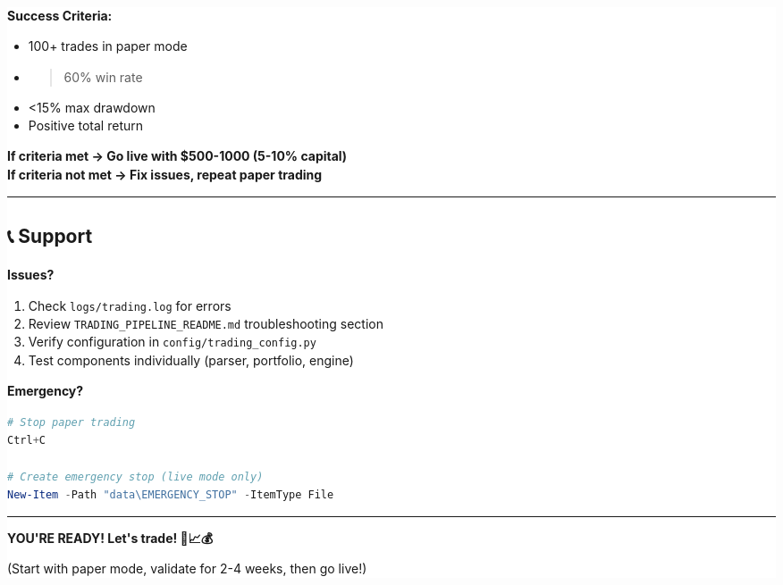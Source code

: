 **Success Criteria:**
- 100+ trades in paper mode
- >60% win rate
- <15% max drawdown
- Positive total return

**If criteria met → Go live with $500-1000 (5-10% capital)**  
**If criteria not met → Fix issues, repeat paper trading**

---

## 📞 Support

**Issues?**
1. Check `logs/trading.log` for errors
2. Review `TRADING_PIPELINE_README.md` troubleshooting section
3. Verify configuration in `config/trading_config.py`
4. Test components individually (parser, portfolio, engine)

**Emergency?**
```powershell
# Stop paper trading
Ctrl+C

# Create emergency stop (live mode only)
New-Item -Path "data\EMERGENCY_STOP" -ItemType File
```

---

**YOU'RE READY! Let's trade! 🚀📈💰**

(Start with paper mode, validate for 2-4 weeks, then go live!)
